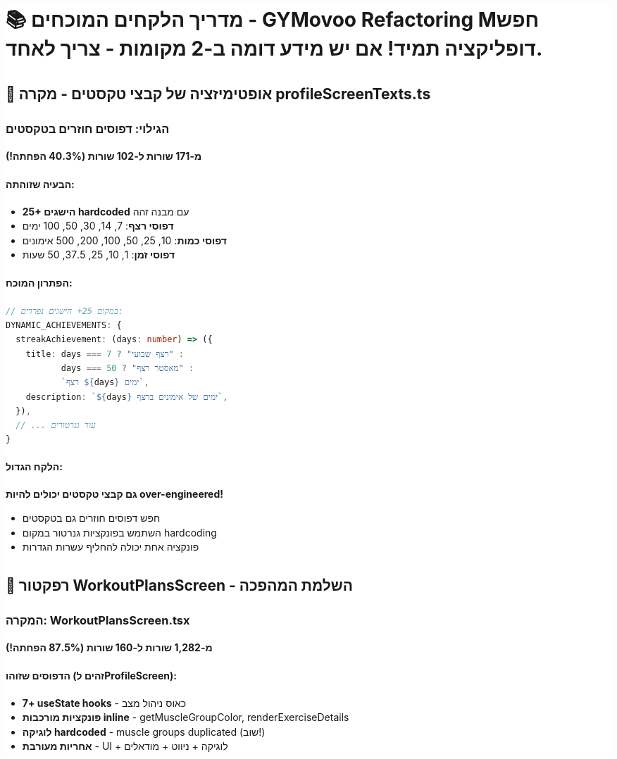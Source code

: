 # 📚 מדריך הלקחים המוכחים - GYMovoo Refactoring M**חפש דופליקציה תמיד!** אם יש מידע דומה ב-2 מקומות - צריך לאחד.

## 📝 אופטימיזציה של קבצי טקסטים - מקרה profileScreenTexts.ts

### הגילוי: דפוסים חוזרים בטקסטים

**מ-171 שורות ל-102 שורות (40.3% הפחתה!)**

#### הבעיה שזוהתה:

- **25+ הישגים hardcoded** עם מבנה זהה
- **דפוסי רצף**: 7, 14, 30, 50, 100 ימים
- **דפוסי כמות**: 10, 25, 50, 100, 200, 500 אימונים
- **דפוסי זמן**: 1, 10, 25, 37.5, 50 שעות

#### הפתרון המוכח:

```typescript
// במקום 25+ הישגים נפרדים:
DYNAMIC_ACHIEVEMENTS: {
  streakAchievement: (days: number) => ({
    title: days === 7 ? "רצף שבועי" :
           days === 50 ? "מאסטר רצף" :
           `רצף ${days} ימים`,
    description: `${days} ימים של אימונים ברצף`,
  }),
  // ... עוד גנרטורים
}
```

#### הלקח הגדול:

**גם קבצי טקסטים יכולים להיות over-engineered!**

- חפש דפוסים חוזרים גם בטקסטים
- השתמש בפונקציות גנרטור במקום hardcoding
- פונקציה אחת יכולה להחליף עשרות הגדרות

## 🚀 רפקטור WorkoutPlansScreen - השלמת המהפכה

### המקרה: WorkoutPlansScreen.tsx

**מ-1,282 שורות ל-160 שורות (87.5% הפחתה!)**

#### הדפוסים שזוהו (זהים לProfileScreen):

- **7+ useState hooks** - כאוס ניהול מצב
- **פונקציות מורכבות inline** - getMuscleGroupColor, renderExerciseDetails
- **לוגיקה hardcoded** - muscle groups duplicated (שוב!)
- **אחריות מעורבת** - UI + לוגיקה + ניווט + מודאלים
